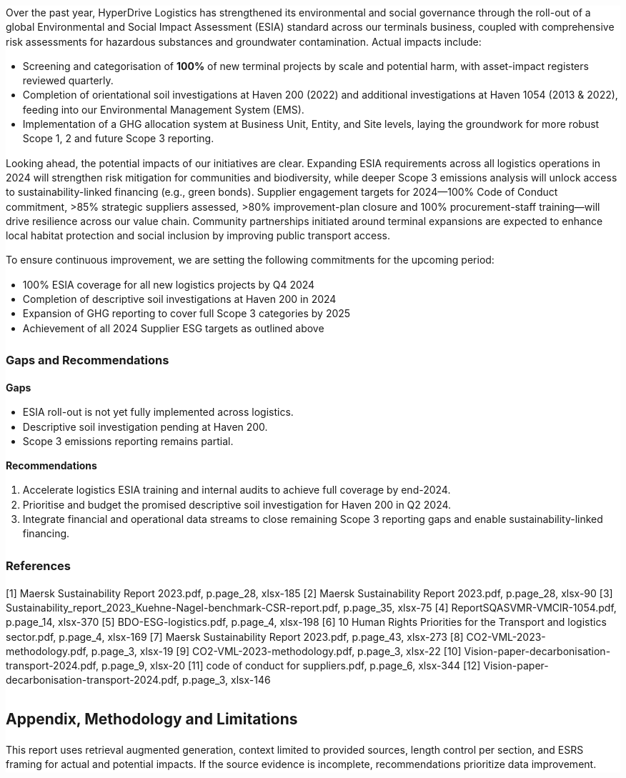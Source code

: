 Over the past year, HyperDrive Logistics has strengthened its environmental and social governance through the roll-out of a global Environmental and Social Impact Assessment (ESIA) standard across our terminals business, coupled with comprehensive risk assessments for hazardous substances and groundwater contamination. Actual impacts include:  
- Screening and categorisation of **100%** of new terminal projects by scale and potential harm, with asset-impact registers reviewed quarterly.  
- Completion of orientational soil investigations at Haven 200 (2022) and additional investigations at Haven 1054 (2013 & 2022), feeding into our Environmental Management System (EMS).  
- Implementation of a GHG allocation system at Business Unit, Entity, and Site levels, laying the groundwork for more robust Scope 1, 2 and future Scope 3 reporting.

Looking ahead, the potential impacts of our initiatives are clear. Expanding ESIA requirements across all logistics operations in 2024 will strengthen risk mitigation for communities and biodiversity, while deeper Scope 3 emissions analysis will unlock access to sustainability-linked financing (e.g., green bonds). Supplier engagement targets for 2024—100% Code of Conduct commitment, >85% strategic suppliers assessed, >80% improvement-plan closure and 100% procurement-staff training—will drive resilience across our value chain. Community partnerships initiated around terminal expansions are expected to enhance local habitat protection and social inclusion by improving public transport access.

To ensure continuous improvement, we are setting the following commitments for the upcoming period:

- 100% ESIA coverage for all new logistics projects by Q4 2024  
- Completion of descriptive soil investigations at Haven 200 in 2024  
- Expansion of GHG reporting to cover full Scope 3 categories by 2025  
- Achievement of all 2024 Supplier ESG targets as outlined above  

### Gaps and Recommendations

**Gaps**  
- ESIA roll-out is not yet fully implemented across logistics.  
- Descriptive soil investigation pending at Haven 200.  
- Scope 3 emissions reporting remains partial.  

**Recommendations**  
1. Accelerate logistics ESIA training and internal audits to achieve full coverage by end-2024.  
2. Prioritise and budget the promised descriptive soil investigation for Haven 200 in Q2 2024.  
3. Integrate financial and operational data streams to close remaining Scope 3 reporting gaps and enable sustainability-linked financing.

### References
[1] Maersk Sustainability Report 2023.pdf, p.page_28, xlsx-185
[2] Maersk Sustainability Report 2023.pdf, p.page_28, xlsx-90
[3] Sustainability_report_2023_Kuehne-Nagel-benchmark-CSR-report.pdf, p.page_35, xlsx-75
[4] ReportSQASVMR-VMClR-1054.pdf, p.page_14, xlsx-370
[5] BDO-ESG-logistics.pdf, p.page_4, xlsx-198
[6] 10 Human Rights Priorities for the Transport and logistics sector.pdf, p.page_4, xlsx-169
[7] Maersk Sustainability Report 2023.pdf, p.page_43, xlsx-273
[8] CO2-VML-2023-methodology.pdf, p.page_3, xlsx-19
[9] CO2-VML-2023-methodology.pdf, p.page_3, xlsx-22
[10] Vision-paper-decarbonisation-transport-2024.pdf, p.page_9, xlsx-20
[11] code of conduct for suppliers.pdf, p.page_6, xlsx-344
[12] Vision-paper-decarbonisation-transport-2024.pdf, p.page_3, xlsx-146

## Appendix, Methodology and Limitations
This report uses retrieval augmented generation, context limited to provided sources, length control per section, and ESRS framing for actual and potential impacts. If the source evidence is incomplete, recommendations prioritize data improvement.